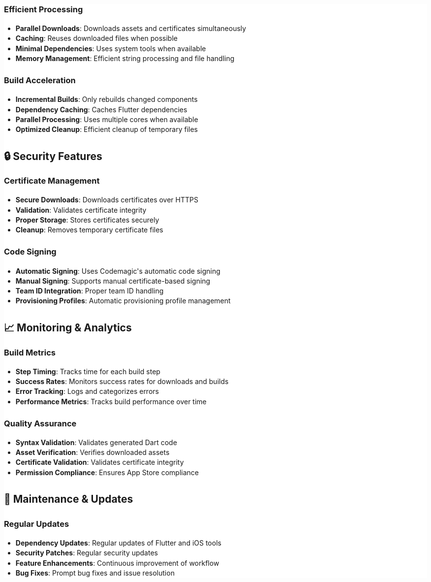 ### **Efficient Processing**
- **Parallel Downloads**: Downloads assets and certificates simultaneously
- **Caching**: Reuses downloaded files when possible
- **Minimal Dependencies**: Uses system tools when available
- **Memory Management**: Efficient string processing and file handling

### **Build Acceleration**
- **Incremental Builds**: Only rebuilds changed components
- **Dependency Caching**: Caches Flutter dependencies
- **Parallel Processing**: Uses multiple cores when available
- **Optimized Cleanup**: Efficient cleanup of temporary files

## 🔒 **Security Features**

### **Certificate Management**
- **Secure Downloads**: Downloads certificates over HTTPS
- **Validation**: Validates certificate integrity
- **Proper Storage**: Stores certificates securely
- **Cleanup**: Removes temporary certificate files

### **Code Signing**
- **Automatic Signing**: Uses Codemagic's automatic code signing
- **Manual Signing**: Supports manual certificate-based signing
- **Team ID Integration**: Proper team ID handling
- **Provisioning Profiles**: Automatic provisioning profile management

## 📈 **Monitoring & Analytics**

### **Build Metrics**
- **Step Timing**: Tracks time for each build step
- **Success Rates**: Monitors success rates for downloads and builds
- **Error Tracking**: Logs and categorizes errors
- **Performance Metrics**: Tracks build performance over time

### **Quality Assurance**
- **Syntax Validation**: Validates generated Dart code
- **Asset Verification**: Verifies downloaded assets
- **Certificate Validation**: Validates certificate integrity
- **Permission Compliance**: Ensures App Store compliance

## 🔄 **Maintenance & Updates**

### **Regular Updates**
- **Dependency Updates**: Regular updates of Flutter and iOS tools
- **Security Patches**: Regular security updates
- **Feature Enhancements**: Continuous improvement of workflow
- **Bug Fixes**: Prompt bug fixes and issue resolution
